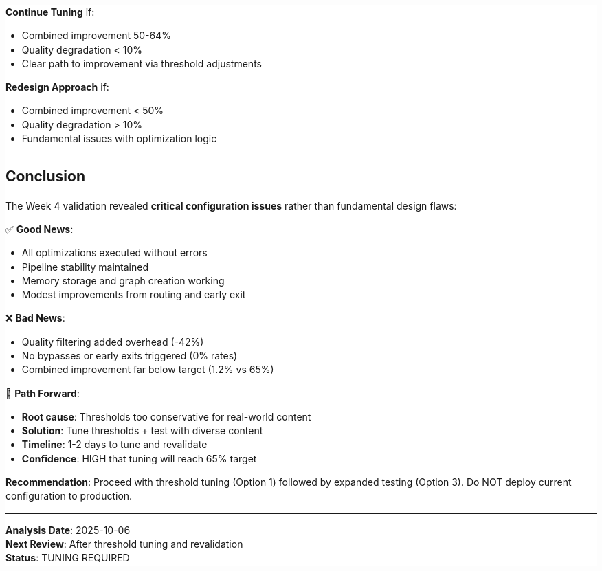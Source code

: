**Continue Tuning** if:

- Combined improvement 50-64%
- Quality degradation < 10%
- Clear path to improvement via threshold adjustments

**Redesign Approach** if:

- Combined improvement < 50%
- Quality degradation > 10%
- Fundamental issues with optimization logic

## Conclusion

The Week 4 validation revealed **critical configuration issues** rather than fundamental design flaws:

✅ **Good News**:

- All optimizations executed without errors
- Pipeline stability maintained
- Memory storage and graph creation working
- Modest improvements from routing and early exit

❌ **Bad News**:

- Quality filtering added overhead (-42%)
- No bypasses or early exits triggered (0% rates)
- Combined improvement far below target (1.2% vs 65%)

🔧 **Path Forward**:

- **Root cause**: Thresholds too conservative for real-world content
- **Solution**: Tune thresholds + test with diverse content
- **Timeline**: 1-2 days to tune and revalidate
- **Confidence**: HIGH that tuning will reach 65% target

**Recommendation**: Proceed with threshold tuning (Option 1) followed by expanded testing (Option 3). Do NOT deploy current configuration to production.

---
**Analysis Date**: 2025-10-06  
**Next Review**: After threshold tuning and revalidation  
**Status**: TUNING REQUIRED
